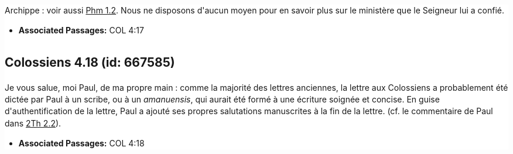 Archippe : voir aussi [Phm 1\.2](https://ref.ly/Phlm1:2). Nous ne disposons d'aucun moyen pour en savoir plus sur le ministère que le Seigneur lui a confié.

* **Associated Passages:** COL 4:17

## Colossiens 4.18 (id: 667585)

Je vous salue, moi Paul, de ma propre main : comme la majorité des lettres anciennes, la lettre aux Colossiens a probablement été dictée par Paul à un scribe, ou à un *amanuensis*, qui aurait été formé à une écriture soignée et concise. En guise d'authentification de la lettre, Paul a ajouté ses propres salutations manuscrites à la fin de la lettre. (cf. le commentaire de Paul dans [2Th 2\.2](https://ref.ly/2Thess2:2)).

* **Associated Passages:** COL 4:18

